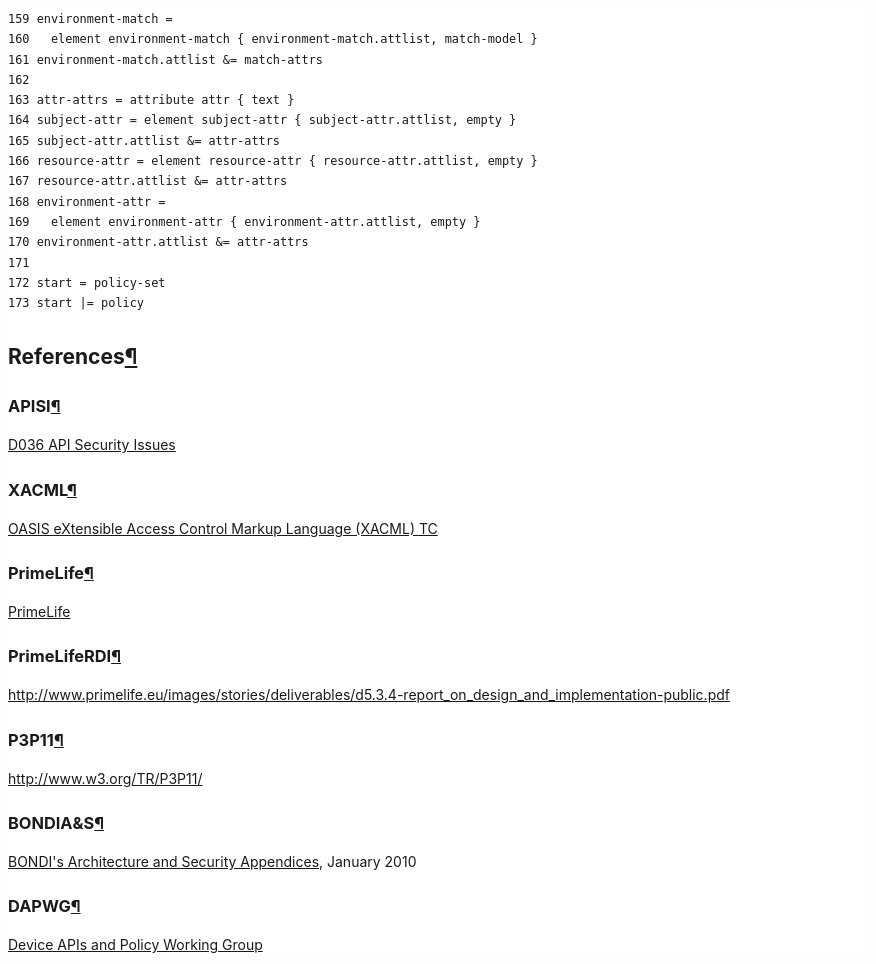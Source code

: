     159 environment-match =
    160   element environment-match { environment-match.attlist, match-model }
    161 environment-match.attlist &= match-attrs
    162 
    163 attr-attrs = attribute attr { text }
    164 subject-attr = element subject-attr { subject-attr.attlist, empty }
    165 subject-attr.attlist &= attr-attrs
    166 resource-attr = element resource-attr { resource-attr.attlist, empty }
    167 resource-attr.attlist &= attr-attrs
    168 environment-attr =
    169   element environment-attr { environment-attr.attlist, empty }
    170 environment-attr.attlist &= attr-attrs
    171 
    172 start = policy-set
    173 start |= policy

References[¶](#References)
--------------------------

### APISI[¶](#APISI)

[D036 API Security
Issues](/t3-5/wiki/D036_API_Security_Issues_Includes)

### XACML[¶](#XACML)

[OASIS eXtensible Access Control Markup Language (XACML)
TC](http://www.oasis-open.org/committees/tc_home.php?wg_abbrev=xacml)

### PrimeLife[¶](#PrimeLife)

[PrimeLife](http://www.primelife.eu/)

### PrimeLifeRDI[¶](#PrimeLifeRDI)

<http://www.primelife.eu/images/stories/deliverables/d5.3.4-report_on_design_and_implementation-public.pdf>

### P3P11[¶](#P3P11)

<http://www.w3.org/TR/P3P11/>

### BONDIA&S[¶](#BONDIA38S)

[BONDI's Architecture and Security
Appendices](http://bondi.omtp.org/1.11/security/BONDI_Architecture_and_Security_Appendices_v1.1.pdf),
January 2010

### DAPWG[¶](#DAPWG)

[Device APIs and Policy Working Group](http://www.w3.org/2009/dap/)
